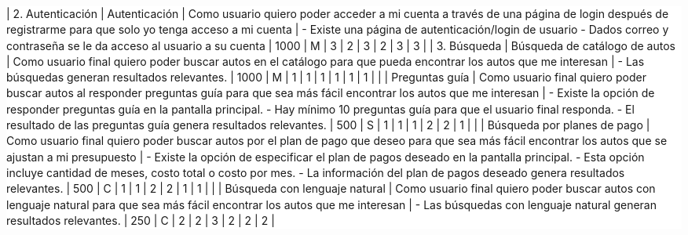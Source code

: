| 2. Autenticación       | Autenticación                                                          | Como usuario quiero poder acceder a mi cuenta a través de una página de login después de registrarme para que solo yo tenga acceso a mi cuenta                                                                                                                                                                                                    | - Existe una página de autenticación/login de usuario - Dados correo y contraseña se le da acceso al usuario a su cuenta                                                                                                                                                                                                                                                                                                                                                                                                                                                                                                          | 1000  | M         | 3               | 2     | 3      | 2  | 3      | 3        |
| 3. Búsqueda            | Búsqueda de catálogo de autos                                          | Como usuario final quiero poder buscar autos en el catálogo para que pueda encontrar los autos que me interesan                                                                                                                                                                                                                                   | - Las búsquedas generan resultados relevantes.                                                                                                                                                                                                                                                                                                                                                                                                                                                                                                                                                                                    | 1000  | M         | 1               | 1     | 1      | 1  | 1      | 1        |
|                        | Preguntas guía                                                         | Como usuario final quiero poder buscar autos al responder preguntas guía para que sea más fácil encontrar los autos que me interesan                                                                                                                                                                                                              | - Existe la opción de responder preguntas guía en la pantalla principal. - Hay mínimo 10 preguntas guía para que el usuario final responda. - El resultado de las preguntas guía genera resultados relevantes.                                                                                                                                                                                                                                                                                                                                                                                                                    | 500   | S         | 1               | 1     | 1      | 2  | 2      | 1        |
|                        | Búsqueda por planes de pago                                            | Como usuario final  quiero poder buscar autos por el plan de pago que deseo para que sea más fácil encontrar los autos que se ajustan a mi presupuesto                                                                                                                                                                                            | - Existe la opción de especificar el plan de pagos deseado en la pantalla principal. - Esta opción incluye cantidad de meses, costo total o costo por mes. - La información del plan de pagos deseado genera resultados relevantes.                                                                                                                                                                                                                                                                                                                                                                                               | 500   | C         | 1               | 1     | 2      | 2  | 1      | 1        |
|                        | Búsqueda con lenguaje natural                                          | Como usuario final quiero poder buscar autos con lenguaje natural para que sea más fácil encontrar los autos que me interesan                                                                                                                                                                                                                     | - Las búsquedas con lenguaje natural generan resultados relevantes.                                                                                                                                                                                                                                                                                                                                                                                                                                                                                                                                                               | 250   | C         | 2               | 2     | 3      | 2  | 2      | 2        |